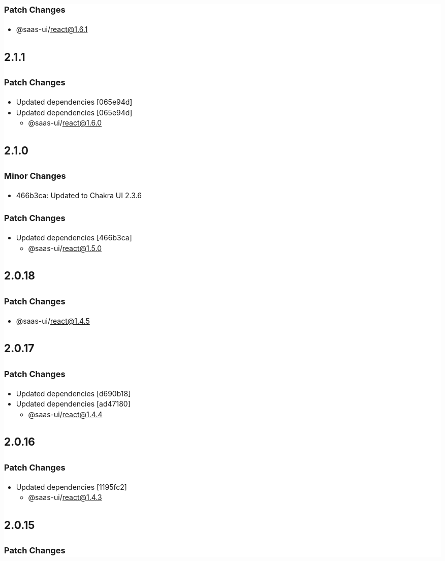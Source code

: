 ### Patch Changes

- @saas-ui/react@1.6.1

## 2.1.1

### Patch Changes

- Updated dependencies [065e94d]
- Updated dependencies [065e94d]
  - @saas-ui/react@1.6.0

## 2.1.0

### Minor Changes

- 466b3ca: Updated to Chakra UI 2.3.6

### Patch Changes

- Updated dependencies [466b3ca]
  - @saas-ui/react@1.5.0

## 2.0.18

### Patch Changes

- @saas-ui/react@1.4.5

## 2.0.17

### Patch Changes

- Updated dependencies [d690b18]
- Updated dependencies [ad47180]
  - @saas-ui/react@1.4.4

## 2.0.16

### Patch Changes

- Updated dependencies [1195fc2]
  - @saas-ui/react@1.4.3

## 2.0.15

### Patch Changes
